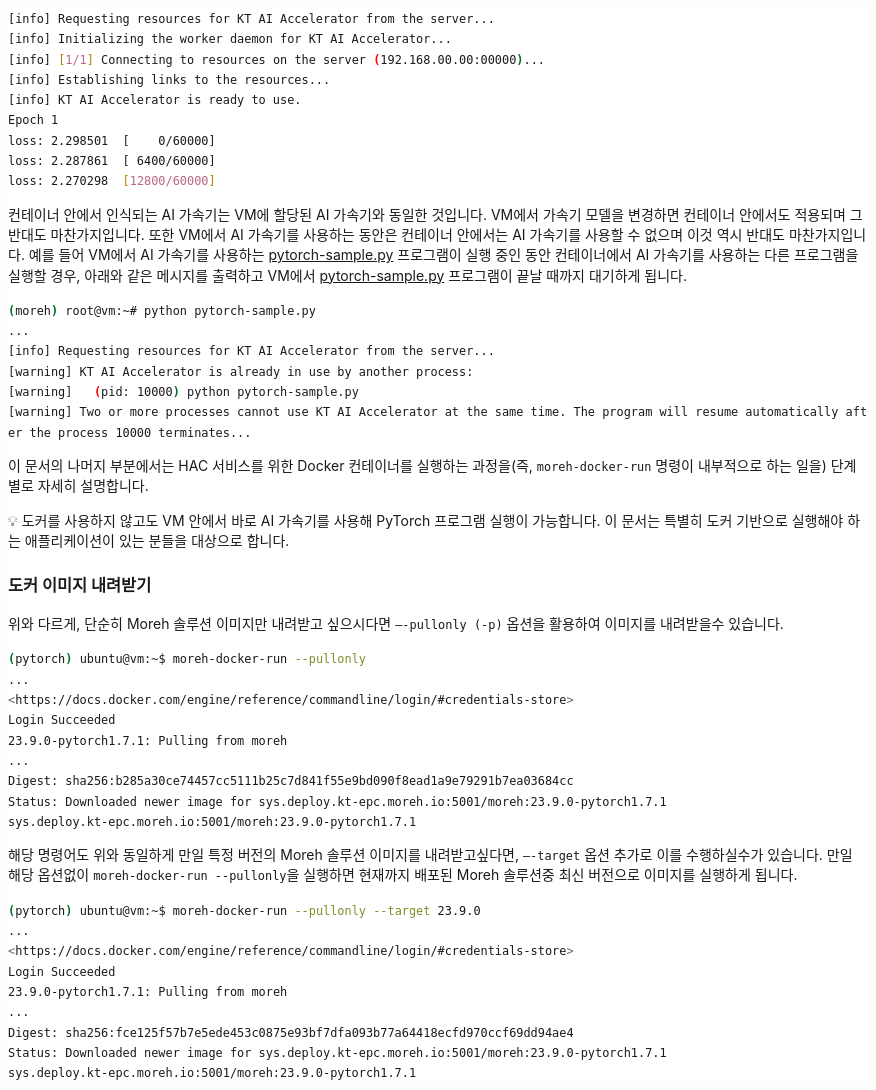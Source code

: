 ```bash
[info] Requesting resources for KT AI Accelerator from the server...
[info] Initializing the worker daemon for KT AI Accelerator...
[info] [1/1] Connecting to resources on the server (192.168.00.00:00000)...
[info] Establishing links to the resources...
[info] KT AI Accelerator is ready to use.
Epoch 1
loss: 2.298501  [    0/60000]
loss: 2.287861  [ 6400/60000]
loss: 2.270298  [12800/60000]

```

컨테이너 안에서 인식되는 AI 가속기는 VM에 할당된 AI 가속기와 동일한 것입니다. VM에서 가속기 모델을 변경하면 컨테이너 안에서도 적용되며 그 반대도 마찬가지입니다. 또한 VM에서 AI 가속기를 사용하는 동안은 컨테이너 안에서는 AI 가속기를 사용할 수 없으며 이것 역시 반대도 마찬가지입니다. 예를 들어 VM에서 AI 가속기를 사용하는 [pytorch-sample.py](http://pytorch-sample.py/) 프로그램이 실행 중인 동안 컨테이너에서 AI 가속기를 사용하는 다른 프로그램을 실행할 경우, 아래와 같은 메시지를 출력하고 VM에서 [pytorch-sample.py](http://pytorch-sample.py/) 프로그램이 끝날 때까지 대기하게 됩니다.

```bash
(moreh) root@vm:~# python pytorch-sample.py
...
[info] Requesting resources for KT AI Accelerator from the server...
[warning] KT AI Accelerator is already in use by another process:
[warning]   (pid: 10000) python pytorch-sample.py
[warning] Two or more processes cannot use KT AI Accelerator at the same time. The program will resume automatically after the process 10000 terminates...

```

이 문서의 나머지 부분에서는 HAC 서비스를 위한 Docker 컨테이너를 실행하는 과정을(즉, `moreh-docker-run` 명령이 내부적으로 하는 일을) 단계별로 자세히 설명합니다.

💡 도커를 사용하지 않고도 VM 안에서 바로 AI 가속기를 사용해 PyTorch 프로그램 실행이 가능합니다. 이 문서는 특별히 도커 기반으로 실행해야 하는 애플리케이션이 있는 분들을 대상으로 합니다.

### 도커 이미지 내려받기

위와 다르게, 단순히 Moreh 솔루션 이미지만 내려받고 싶으시다면 `—-pullonly (-p)` 옵션을 활용하여 이미지를 내려받을수 있습니다.

```bash
(pytorch) ubuntu@vm:~$ moreh-docker-run --pullonly
...
<https://docs.docker.com/engine/reference/commandline/login/#credentials-store>
Login Succeeded
23.9.0-pytorch1.7.1: Pulling from moreh
...
Digest: sha256:b285a30ce74457cc5111b25c7d841f55e9bd090f8ead1a9e79291b7ea03684cc
Status: Downloaded newer image for sys.deploy.kt-epc.moreh.io:5001/moreh:23.9.0-pytorch1.7.1
sys.deploy.kt-epc.moreh.io:5001/moreh:23.9.0-pytorch1.7.1

```

해당 명령어도 위와 동일하게 만일 특정 버전의 Moreh 솔루션 이미지를 내려받고싶다면, `—-target` 옵션 추가로 이를 수행하실수가 있습니다. 만일 해당 옵션없이 `moreh-docker-run --pullonly`을 실행하면 현재까지 배포된 Moreh 솔루션중 최신 버전으로 이미지를 실행하게 됩니다.

```bash
(pytorch) ubuntu@vm:~$ moreh-docker-run --pullonly --target 23.9.0
...
<https://docs.docker.com/engine/reference/commandline/login/#credentials-store>
Login Succeeded
23.9.0-pytorch1.7.1: Pulling from moreh
...
Digest: sha256:fce125f57b7e5ede453c0875e93bf7dfa093b77a64418ecfd970ccf69dd94ae4
Status: Downloaded newer image for sys.deploy.kt-epc.moreh.io:5001/moreh:23.9.0-pytorch1.7.1
sys.deploy.kt-epc.moreh.io:5001/moreh:23.9.0-pytorch1.7.1

```
